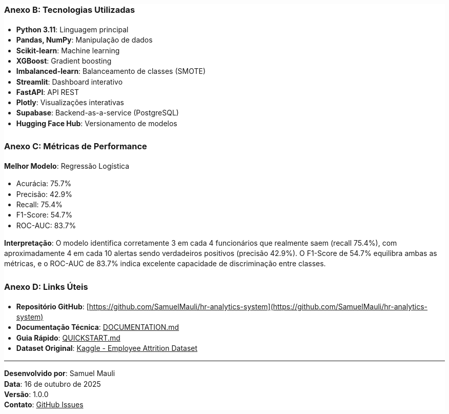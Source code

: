 ### Anexo B: Tecnologias Utilizadas

- **Python 3.11**: Linguagem principal
- **Pandas, NumPy**: Manipulação de dados
- **Scikit-learn**: Machine learning
- **XGBoost**: Gradient boosting
- **Imbalanced-learn**: Balanceamento de classes (SMOTE)
- **Streamlit**: Dashboard interativo
- **FastAPI**: API REST
- **Plotly**: Visualizações interativas
- **Supabase**: Backend-as-a-service (PostgreSQL)
- **Hugging Face Hub**: Versionamento de modelos

### Anexo C: Métricas de Performance

**Melhor Modelo**: Regressão Logística
- Acurácia: 75.7%
- Precisão: 42.9%
- Recall: 75.4%
- F1-Score: 54.7%
- ROC-AUC: 83.7%

**Interpretação**: O modelo identifica corretamente 3 em cada 4 funcionários que realmente saem (recall 75.4%), com aproximadamente 4 em cada 10 alertas sendo verdadeiros positivos (precisão 42.9%). O F1-Score de 54.7% equilibra ambas as métricas, e o ROC-AUC de 83.7% indica excelente capacidade de discriminação entre classes.

### Anexo D: Links Úteis

- **Repositório GitHub**: [https://github.com/SamuelMauli/hr-analytics-system](https://github.com/SamuelMauli/hr-analytics-system)
- **Documentação Técnica**: [DOCUMENTATION.md](DOCUMENTATION.md)
- **Guia Rápido**: [QUICKSTART.md](QUICKSTART.md)
- **Dataset Original**: [Kaggle - Employee Attrition Dataset](https://www.kaggle.com/datasets/stealthtechnologies/employee-attrition-dataset)

---

**Desenvolvido por**: Samuel Mauli  
**Data**: 16 de outubro de 2025  
**Versão**: 1.0.0  
**Contato**: [GitHub Issues](https://github.com/SamuelMauli/hr-analytics-system/issues)

